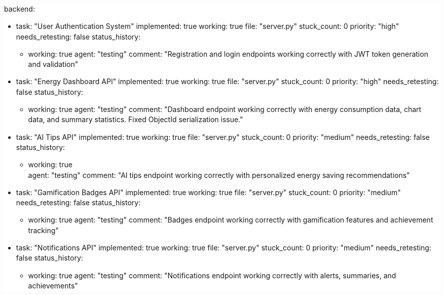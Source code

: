 backend:
  - task: "User Authentication System"
    implemented: true
    working: true
    file: "server.py"
    stuck_count: 0
    priority: "high"
    needs_retesting: false
    status_history:
      - working: true
        agent: "testing"
        comment: "Registration and login endpoints working correctly with JWT token generation and validation"

  - task: "Energy Dashboard API"
    implemented: true
    working: true
    file: "server.py"
    stuck_count: 0
    priority: "high"
    needs_retesting: false
    status_history:
      - working: true
        agent: "testing"
        comment: "Dashboard endpoint working correctly with energy consumption data, chart data, and summary statistics. Fixed ObjectId serialization issue."

  - task: "AI Tips API"
    implemented: true
    working: true
    file: "server.py"
    stuck_count: 0
    priority: "medium"
    needs_retesting: false
    status_history:
      - working: true  
        agent: "testing"
        comment: "AI tips endpoint working correctly with personalized energy saving recommendations"

  - task: "Gamification Badges API"
    implemented: true
    working: true
    file: "server.py" 
    stuck_count: 0
    priority: "medium"
    needs_retesting: false
    status_history:
      - working: true
        agent: "testing"
        comment: "Badges endpoint working correctly with gamification features and achievement tracking"

  - task: "Notifications API"
    implemented: true
    working: true
    file: "server.py"
    stuck_count: 0
    priority: "medium"
    needs_retesting: false
    status_history:
      - working: true
        agent: "testing"
        comment: "Notifications endpoint working correctly with alerts, summaries, and achievements"
